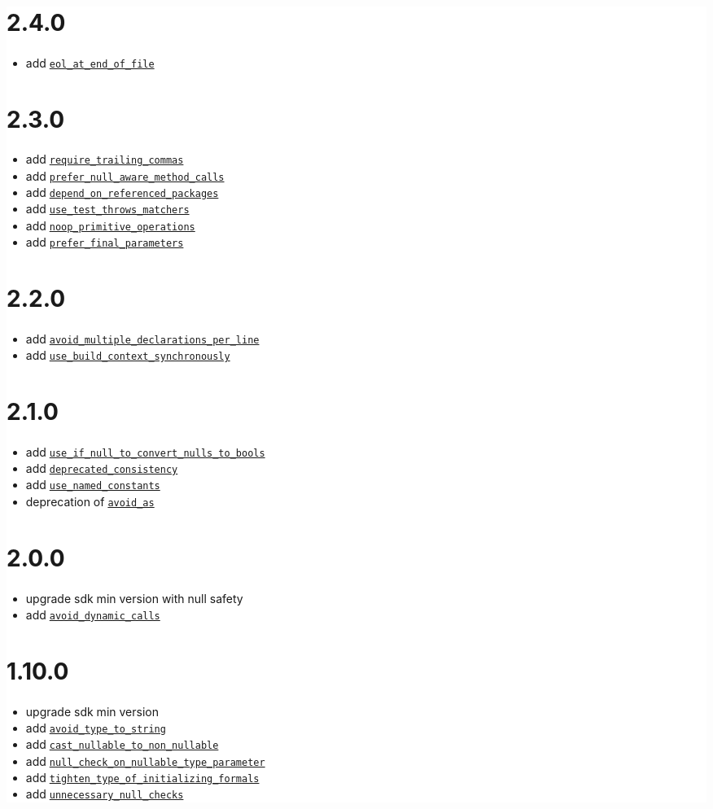 # 2.4.0

- add [`eol_at_end_of_file`](https://dart-lang.github.io/linter/lints/eol_at_end_of_file.html)

# 2.3.0

- add [`require_trailing_commas`](https://dart-lang.github.io/linter/lints/require_trailing_commas.html)
- add [`prefer_null_aware_method_calls`](https://dart-lang.github.io/linter/lints/prefer_null_aware_method_calls.html)
- add [`depend_on_referenced_packages`](https://dart-lang.github.io/linter/lints/depend_on_referenced_packages.html)
- add [`use_test_throws_matchers`](https://dart-lang.github.io/linter/lints/use_test_throws_matchers.html)
- add [`noop_primitive_operations`](https://dart-lang.github.io/linter/lints/noop_primitive_operations.html)
- add [`prefer_final_parameters`](https://dart-lang.github.io/linter/lints/prefer_final_parameters.html)

# 2.2.0

- add [`avoid_multiple_declarations_per_line`](https://dart-lang.github.io/linter/lints/avoid_multiple_declarations_per_line.html)
- add [`use_build_context_synchronously`](https://dart-lang.github.io/linter/lints/use_build_context_synchronously.html)

# 2.1.0

- add [`use_if_null_to_convert_nulls_to_bools`](https://dart-lang.github.io/linter/lints/use_if_null_to_convert_nulls_to_bools.html)
- add [`deprecated_consistency`](https://dart-lang.github.io/linter/lints/deprecated_consistency.html)
- add [`use_named_constants`](https://dart-lang.github.io/linter/lints/use_named_constants.html)
- deprecation of [`avoid_as`](https://dart-lang.github.io/linter/lints/avoid_as.html)

# 2.0.0

- upgrade sdk min version with null safety
- add [`avoid_dynamic_calls`](https://dart-lang.github.io/linter/lints/avoid_dynamic_calls.html)

# 1.10.0

- upgrade sdk min version
- add [`avoid_type_to_string`](https://dart-lang.github.io/linter/lints/avoid_type_to_string.html)
- add [`cast_nullable_to_non_nullable`](https://dart-lang.github.io/linter/lints/cast_nullable_to_non_nullable.html)
- add [`null_check_on_nullable_type_parameter`](https://dart-lang.github.io/linter/lints/null_check_on_nullable_type_parameter.html)
- add [`tighten_type_of_initializing_formals`](https://dart-lang.github.io/linter/lints/tighten_type_of_initializing_formals.html)
- add [`unnecessary_null_checks`](https://dart-lang.github.io/linter/lints/unnecessary_null_checks.html)
